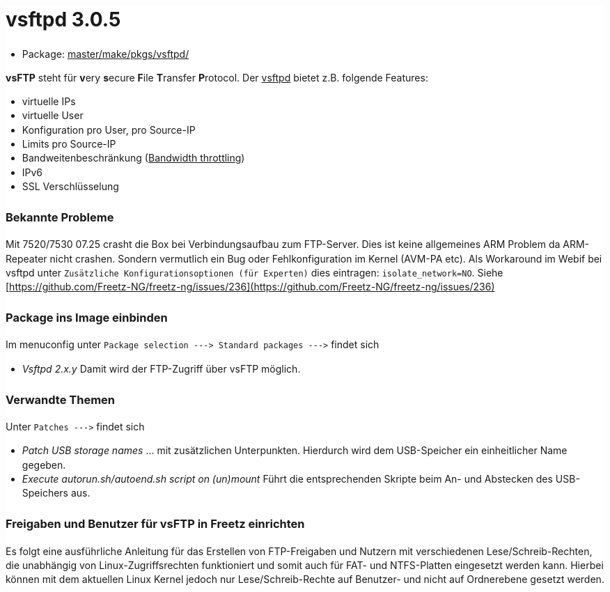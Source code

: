 # vsftpd 3.0.5
 - Package: [master/make/pkgs/vsftpd/](https://github.com/Freetz-NG/freetz-ng/tree/master/make/pkgs/vsftpd/)

**vsFTP** steht für **v**ery **s**ecure **F**ile **T**ransfer
**P**rotocol. Der
[vsftpd](http://vsftpd.beasts.org/) bietet z.B.
folgende Features:

-   virtuelle IPs
-   virtuelle User
-   Konfiguration pro User, pro Source-IP
-   Limits pro Source-IP
-   Bandweitenbeschränkung ([Bandwidth
    throttling](http://en.wikipedia.org/wiki/Bandwidth_throttling))
-   IPv6
-   SSL Verschlüsselung

### Bekannte Probleme

Mit 7520/7530 07.25 crasht die Box bei Verbindungsaufbau zum FTP-Server.
Dies ist keine allgemeines ARM Problem da ARM-Repeater nicht crashen.
Sondern vermutlich ein Bug oder Fehlkonfiguration im Kernel (AVM-PA etc).
Als Workaround im Webif bei vsftpd unter `Zusätzliche Konfigurationsoptionen
(für Experten)` dies eintragen: `isolate_network=NO`. Siehe [https://github.com/Freetz-NG/freetz-ng/issues/236](https://github.com/Freetz-NG/freetz-ng/issues/236)

### Package ins Image einbinden

Im menuconfig unter `Package selection ---> Standard packages --->`
findet sich

-   *Vsftpd 2.x.y*
    Damit wird der FTP-Zugriff über vsFTP möglich.

### Verwandte Themen

Unter `Patches --->` findet sich

-   *Patch USB storage names* ... mit zusätzlichen Unterpunkten.
    Hierdurch wird dem USB-Speicher ein einheitlicher Name gegeben.
-   *Execute autorun.sh/autoend.sh script on (un)mount*
    Führt die entsprechenden Skripte beim An- und Abstecken des
    USB-Speichers aus.

### Freigaben und Benutzer für vsFTP in Freetz einrichten

Es folgt eine ausführliche Anleitung für das Erstellen von FTP-Freigaben
und Nutzern mit verschiedenen Lese/Schreib-Rechten, die unabhängig von
Linux-Zugriffsrechten funktioniert und somit auch für FAT- und
NTFS-Platten eingesetzt werden kann. Hierbei können mit dem aktuellen
Linux Kernel jedoch nur Lese/Schreib-Rechte auf Benutzer- und nicht auf
Ordnerebene gesetzt werden.
